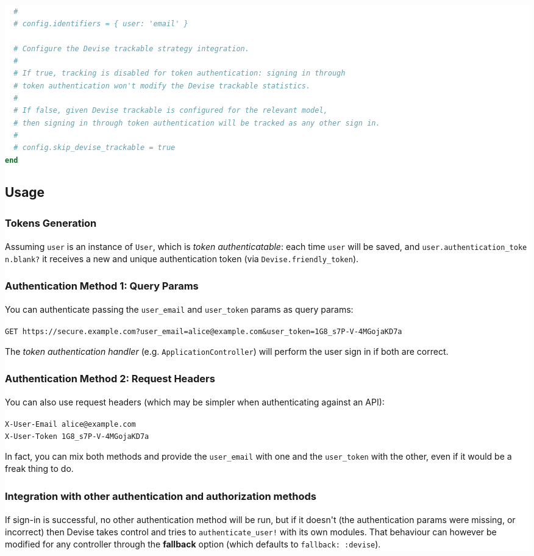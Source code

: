 ```ruby
  #
  # config.identifiers = { user: 'email' }

  # Configure the Devise trackable strategy integration.
  #
  # If true, tracking is disabled for token authentication: signing in through
  # token authentication won't modify the Devise trackable statistics.
  #
  # If false, given Devise trackable is configured for the relevant model,
  # then signing in through token authentication will be tracked as any other sign in.
  #
  # config.skip_devise_trackable = true
end
```

Usage
-----

### Tokens Generation

Assuming `user` is an instance of `User`, which is _token authenticatable_: each time `user` will be saved, and `user.authentication_token.blank?` it receives a new and unique authentication token (via `Devise.friendly_token`).

### Authentication Method 1: Query Params

You can authenticate passing the `user_email` and `user_token` params as query params:

```
GET https://secure.example.com?user_email=alice@example.com&user_token=1G8_s7P-V-4MGojaKD7a
```

The _token authentication handler_ (e.g. `ApplicationController`) will perform the user sign in if both are correct.

### Authentication Method 2: Request Headers

You can also use request headers (which may be simpler when authenticating against an API):

```
X-User-Email alice@example.com
X-User-Token 1G8_s7P-V-4MGojaKD7a
```

In fact, you can mix both methods and provide the `user_email` with one and the `user_token` with the other, even if it would be a freak thing to do.

### Integration with other authentication and authorization methods

If sign-in is successful, no other authentication method will be run, but if it doesn't (the authentication params were missing, or incorrect) then Devise takes control and tries to `authenticate_user!` with its own modules. That behaviour can however be modified for any controller through the **fallback** option (which defaults to `fallback: :devise`).
